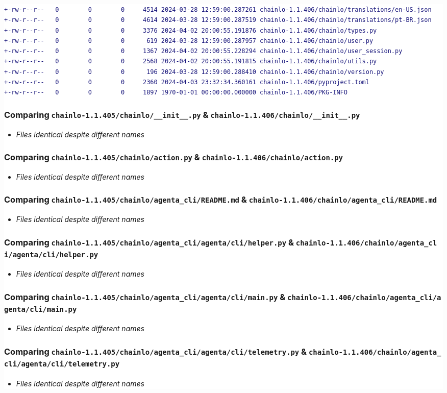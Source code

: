 ```diff
+-rw-r--r--   0        0        0     4514 2024-03-28 12:59:00.287261 chainlo-1.1.406/chainlo/translations/en-US.json
+-rw-r--r--   0        0        0     4614 2024-03-28 12:59:00.287519 chainlo-1.1.406/chainlo/translations/pt-BR.json
+-rw-r--r--   0        0        0     3376 2024-04-02 20:00:55.191876 chainlo-1.1.406/chainlo/types.py
+-rw-r--r--   0        0        0      619 2024-03-28 12:59:00.287957 chainlo-1.1.406/chainlo/user.py
+-rw-r--r--   0        0        0     1367 2024-04-02 20:00:55.228294 chainlo-1.1.406/chainlo/user_session.py
+-rw-r--r--   0        0        0     2568 2024-04-02 20:00:55.191815 chainlo-1.1.406/chainlo/utils.py
+-rw-r--r--   0        0        0      196 2024-03-28 12:59:00.288410 chainlo-1.1.406/chainlo/version.py
+-rw-r--r--   0        0        0     2360 2024-04-03 23:32:34.360161 chainlo-1.1.406/pyproject.toml
+-rw-r--r--   0        0        0     1897 1970-01-01 00:00:00.000000 chainlo-1.1.406/PKG-INFO
```

### Comparing `chainlo-1.1.405/chainlo/__init__.py` & `chainlo-1.1.406/chainlo/__init__.py`

 * *Files identical despite different names*

### Comparing `chainlo-1.1.405/chainlo/action.py` & `chainlo-1.1.406/chainlo/action.py`

 * *Files identical despite different names*

### Comparing `chainlo-1.1.405/chainlo/agenta_cli/README.md` & `chainlo-1.1.406/chainlo/agenta_cli/README.md`

 * *Files identical despite different names*

### Comparing `chainlo-1.1.405/chainlo/agenta_cli/agenta/cli/helper.py` & `chainlo-1.1.406/chainlo/agenta_cli/agenta/cli/helper.py`

 * *Files identical despite different names*

### Comparing `chainlo-1.1.405/chainlo/agenta_cli/agenta/cli/main.py` & `chainlo-1.1.406/chainlo/agenta_cli/agenta/cli/main.py`

 * *Files identical despite different names*

### Comparing `chainlo-1.1.405/chainlo/agenta_cli/agenta/cli/telemetry.py` & `chainlo-1.1.406/chainlo/agenta_cli/agenta/cli/telemetry.py`

 * *Files identical despite different names*
